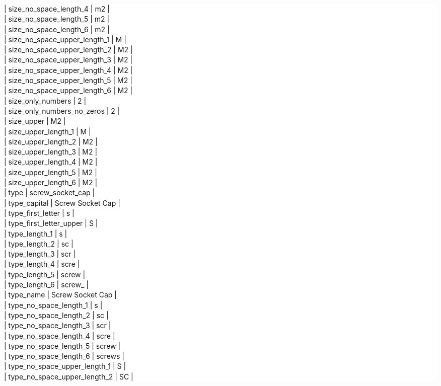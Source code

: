 | size_no_space_length_4 | m2 |  
| size_no_space_length_5 | m2 |  
| size_no_space_length_6 | m2 |  
| size_no_space_upper_length_1 | M |  
| size_no_space_upper_length_2 | M2 |  
| size_no_space_upper_length_3 | M2 |  
| size_no_space_upper_length_4 | M2 |  
| size_no_space_upper_length_5 | M2 |  
| size_no_space_upper_length_6 | M2 |  
| size_only_numbers | 2 |  
| size_only_numbers_no_zeros | 2 |  
| size_upper | M2 |  
| size_upper_length_1 | M |  
| size_upper_length_2 | M2 |  
| size_upper_length_3 | M2 |  
| size_upper_length_4 | M2 |  
| size_upper_length_5 | M2 |  
| size_upper_length_6 | M2 |  
| type | screw_socket_cap |  
| type_capital | Screw Socket Cap |  
| type_first_letter | s |  
| type_first_letter_upper | S |  
| type_length_1 | s |  
| type_length_2 | sc |  
| type_length_3 | scr |  
| type_length_4 | scre |  
| type_length_5 | screw |  
| type_length_6 | screw_ |  
| type_name | Screw Socket Cap |  
| type_no_space_length_1 | s |  
| type_no_space_length_2 | sc |  
| type_no_space_length_3 | scr |  
| type_no_space_length_4 | scre |  
| type_no_space_length_5 | screw |  
| type_no_space_length_6 | screws |  
| type_no_space_upper_length_1 | S |  
| type_no_space_upper_length_2 | SC |  